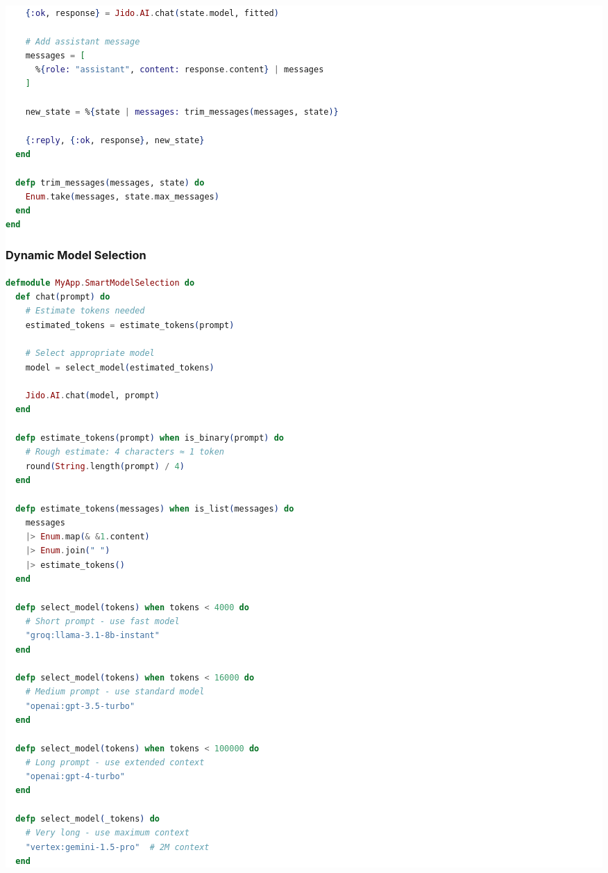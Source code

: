 ```elixir
    {:ok, response} = Jido.AI.chat(state.model, fitted)

    # Add assistant message
    messages = [
      %{role: "assistant", content: response.content} | messages
    ]

    new_state = %{state | messages: trim_messages(messages, state)}

    {:reply, {:ok, response}, new_state}
  end

  defp trim_messages(messages, state) do
    Enum.take(messages, state.max_messages)
  end
end
```

### Dynamic Model Selection

```elixir
defmodule MyApp.SmartModelSelection do
  def chat(prompt) do
    # Estimate tokens needed
    estimated_tokens = estimate_tokens(prompt)

    # Select appropriate model
    model = select_model(estimated_tokens)

    Jido.AI.chat(model, prompt)
  end

  defp estimate_tokens(prompt) when is_binary(prompt) do
    # Rough estimate: 4 characters ≈ 1 token
    round(String.length(prompt) / 4)
  end

  defp estimate_tokens(messages) when is_list(messages) do
    messages
    |> Enum.map(& &1.content)
    |> Enum.join(" ")
    |> estimate_tokens()
  end

  defp select_model(tokens) when tokens < 4000 do
    # Short prompt - use fast model
    "groq:llama-3.1-8b-instant"
  end

  defp select_model(tokens) when tokens < 16000 do
    # Medium prompt - use standard model
    "openai:gpt-3.5-turbo"
  end

  defp select_model(tokens) when tokens < 100000 do
    # Long prompt - use extended context
    "openai:gpt-4-turbo"
  end

  defp select_model(_tokens) do
    # Very long - use maximum context
    "vertex:gemini-1.5-pro"  # 2M context
  end
```